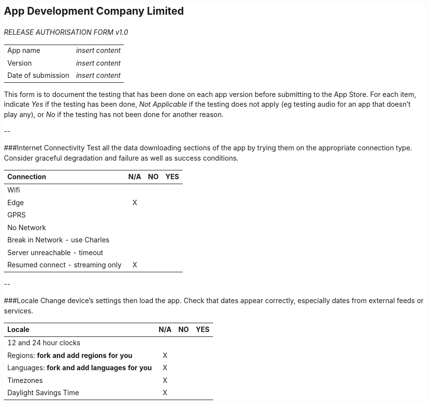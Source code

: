 ## App Development Company Limited

*RELEASE AUTHORISATION FORM v1.0*

|  |  |
|:-------------------------------------|-------------------------------------:|
| App name                             |      *insert content*                |
| Version                              |      *insert content*                |
| Date of submission                   |      *insert content*           |

This form is to document the testing that has been done on each app
version before submitting to the App Store. For each item, indicate *Yes*
if the testing has been done, *Not Applicable* if the testing does not
apply (eg testing audio for an app that doesn’t play any), or *No* if the
testing has not been done for another reason.

--

###Internet Connectivity
Test all the data downloading sections of the app by trying them on the appropriate connection type. Consider graceful degradation and failure as well as success conditions.

| Connection | N/A | NO | YES |
|:---|:---:|:---:|:---:|
| Wifi | | | |
| Edge |X| | |
| GPRS | | | |
| No Network | | | |
| Break in Network - use Charles | | | |
| Server unreachable - timeout | | | |
| Resumed connect - streaming only |X| | |

--

###Locale
Change device’s settings then load the app. Check that dates appear correctly, especially dates from external feeds or services.

| Locale | N/A | NO | YES |
|:---|:---:|:---:|:---:|
| 12 and 24 hour clocks | | | |
| Regions: **fork and add regions for you** |X| | |
| Languages: **fork and add languages for you** |X| | |
| Timezones  |X| | |
| Daylight Savings Time |X| | |
